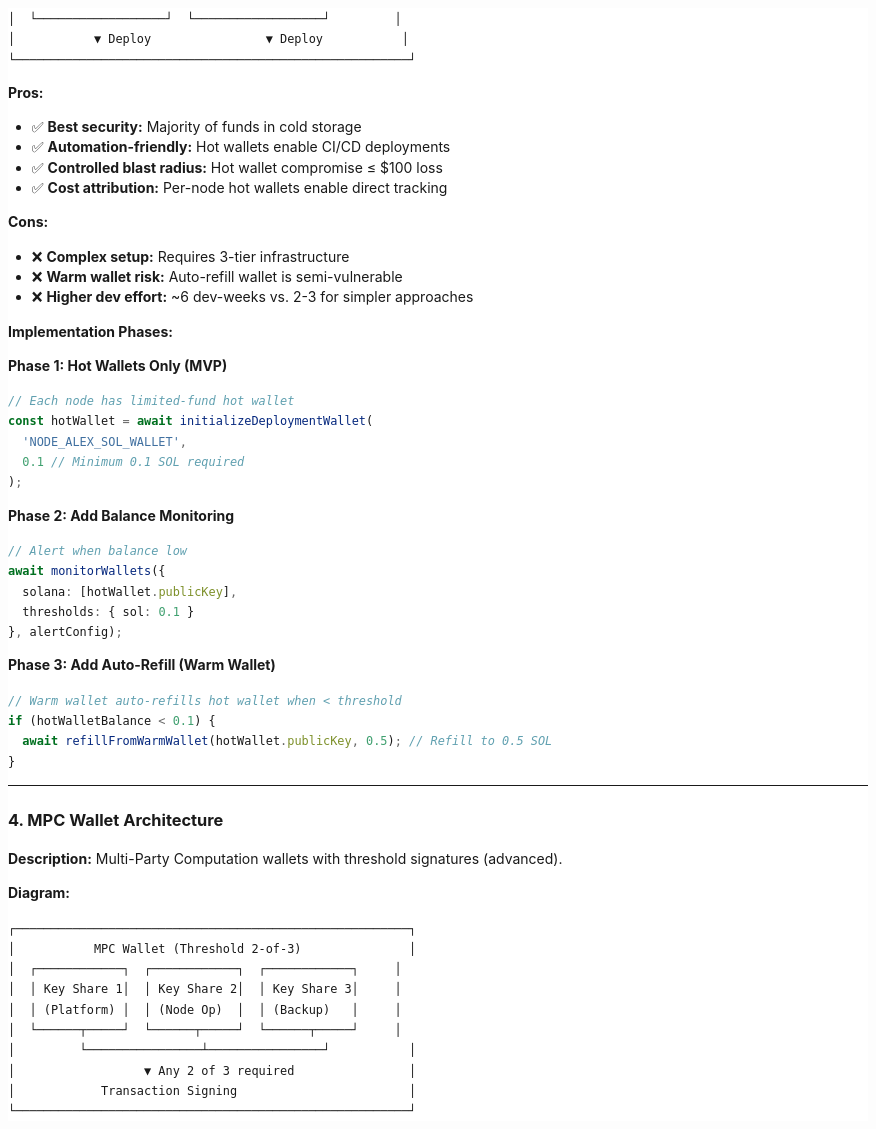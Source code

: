 ```
│  └──────────────────┘  └──────────────────┘         │
│           ▼ Deploy                ▼ Deploy           │
└───────────────────────────────────────────────────────┘
```

**Pros:**
- ✅ **Best security:** Majority of funds in cold storage
- ✅ **Automation-friendly:** Hot wallets enable CI/CD deployments
- ✅ **Controlled blast radius:** Hot wallet compromise ≤ $100 loss
- ✅ **Cost attribution:** Per-node hot wallets enable direct tracking

**Cons:**
- ❌ **Complex setup:** Requires 3-tier infrastructure
- ❌ **Warm wallet risk:** Auto-refill wallet is semi-vulnerable
- ❌ **Higher dev effort:** ~6 dev-weeks vs. 2-3 for simpler approaches

**Implementation Phases:**

**Phase 1: Hot Wallets Only (MVP)**
```typescript
// Each node has limited-fund hot wallet
const hotWallet = await initializeDeploymentWallet(
  'NODE_ALEX_SOL_WALLET',
  0.1 // Minimum 0.1 SOL required
);
```

**Phase 2: Add Balance Monitoring**
```typescript
// Alert when balance low
await monitorWallets({
  solana: [hotWallet.publicKey],
  thresholds: { sol: 0.1 }
}, alertConfig);
```

**Phase 3: Add Auto-Refill (Warm Wallet)**
```typescript
// Warm wallet auto-refills hot wallet when < threshold
if (hotWalletBalance < 0.1) {
  await refillFromWarmWallet(hotWallet.publicKey, 0.5); // Refill to 0.5 SOL
}
```

---

### 4. MPC Wallet Architecture

**Description:** Multi-Party Computation wallets with threshold signatures (advanced).

**Diagram:**
```
┌───────────────────────────────────────────────────────┐
│           MPC Wallet (Threshold 2-of-3)               │
│  ┌────────────┐  ┌────────────┐  ┌────────────┐     │
│  │ Key Share 1│  │ Key Share 2│  │ Key Share 3│     │
│  │ (Platform) │  │ (Node Op)  │  │ (Backup)   │     │
│  └──────┬─────┘  └──────┬─────┘  └──────┬─────┘     │
│         └────────────────┴────────────────┘           │
│                  ▼ Any 2 of 3 required                │
│            Transaction Signing                        │
└───────────────────────────────────────────────────────┘
```

